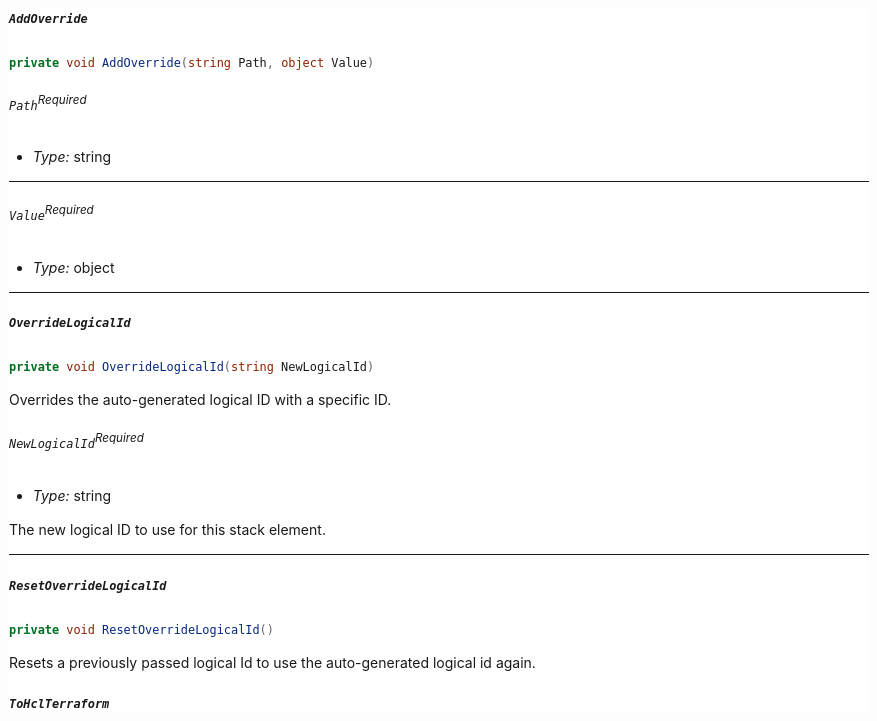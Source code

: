 ##### `AddOverride` <a name="AddOverride" id="rhizo-co-terraform-provider-oci.dataOciCloudGuardTarget.DataOciCloudGuardTarget.addOverride"></a>

```csharp
private void AddOverride(string Path, object Value)
```

###### `Path`<sup>Required</sup> <a name="Path" id="rhizo-co-terraform-provider-oci.dataOciCloudGuardTarget.DataOciCloudGuardTarget.addOverride.parameter.path"></a>

- *Type:* string

---

###### `Value`<sup>Required</sup> <a name="Value" id="rhizo-co-terraform-provider-oci.dataOciCloudGuardTarget.DataOciCloudGuardTarget.addOverride.parameter.value"></a>

- *Type:* object

---

##### `OverrideLogicalId` <a name="OverrideLogicalId" id="rhizo-co-terraform-provider-oci.dataOciCloudGuardTarget.DataOciCloudGuardTarget.overrideLogicalId"></a>

```csharp
private void OverrideLogicalId(string NewLogicalId)
```

Overrides the auto-generated logical ID with a specific ID.

###### `NewLogicalId`<sup>Required</sup> <a name="NewLogicalId" id="rhizo-co-terraform-provider-oci.dataOciCloudGuardTarget.DataOciCloudGuardTarget.overrideLogicalId.parameter.newLogicalId"></a>

- *Type:* string

The new logical ID to use for this stack element.

---

##### `ResetOverrideLogicalId` <a name="ResetOverrideLogicalId" id="rhizo-co-terraform-provider-oci.dataOciCloudGuardTarget.DataOciCloudGuardTarget.resetOverrideLogicalId"></a>

```csharp
private void ResetOverrideLogicalId()
```

Resets a previously passed logical Id to use the auto-generated logical id again.

##### `ToHclTerraform` <a name="ToHclTerraform" id="rhizo-co-terraform-provider-oci.dataOciCloudGuardTarget.DataOciCloudGuardTarget.toHclTerraform"></a>
